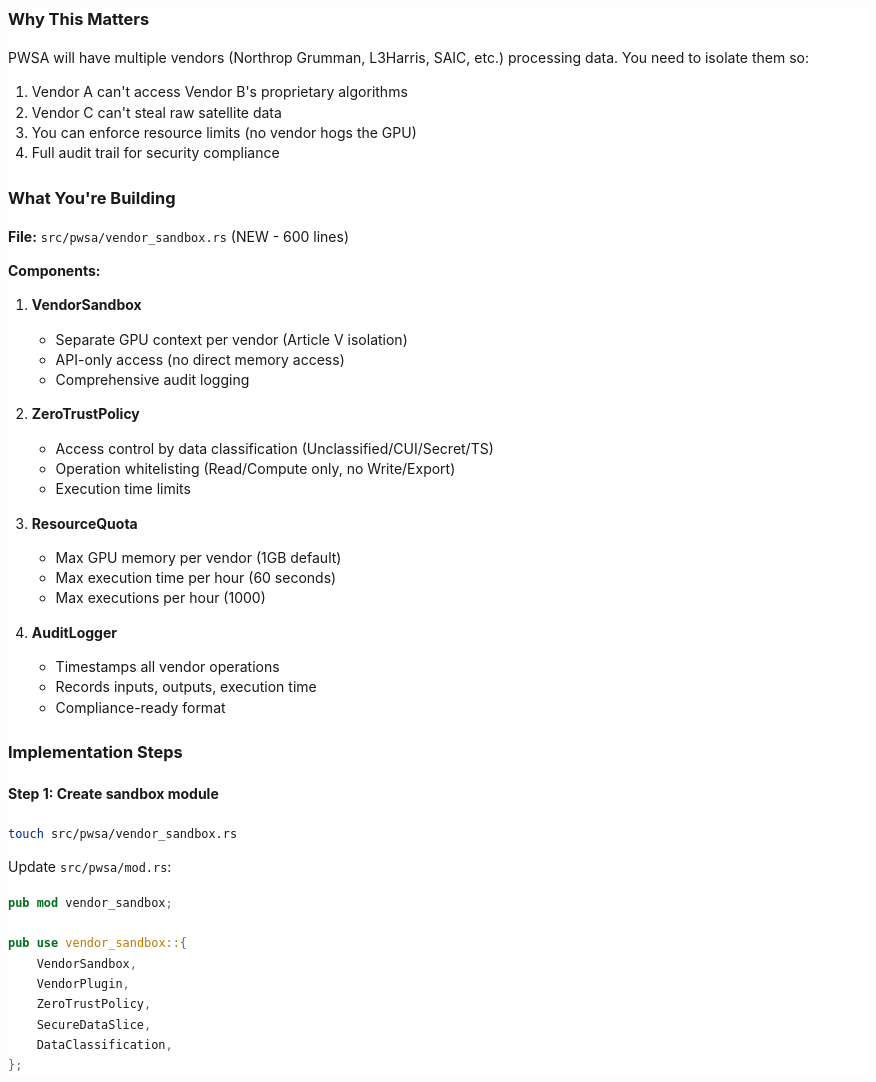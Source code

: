 ### Why This Matters
PWSA will have multiple vendors (Northrop Grumman, L3Harris, SAIC, etc.) processing data. You need to isolate them so:
1. Vendor A can't access Vendor B's proprietary algorithms
2. Vendor C can't steal raw satellite data
3. You can enforce resource limits (no vendor hogs the GPU)
4. Full audit trail for security compliance

### What You're Building

**File:** `src/pwsa/vendor_sandbox.rs` (NEW - 600 lines)

**Components:**

1. **VendorSandbox**
   - Separate GPU context per vendor (Article V isolation)
   - API-only access (no direct memory access)
   - Comprehensive audit logging

2. **ZeroTrustPolicy**
   - Access control by data classification (Unclassified/CUI/Secret/TS)
   - Operation whitelisting (Read/Compute only, no Write/Export)
   - Execution time limits

3. **ResourceQuota**
   - Max GPU memory per vendor (1GB default)
   - Max execution time per hour (60 seconds)
   - Max executions per hour (1000)

4. **AuditLogger**
   - Timestamps all vendor operations
   - Records inputs, outputs, execution time
   - Compliance-ready format

### Implementation Steps

#### Step 1: Create sandbox module

```bash
touch src/pwsa/vendor_sandbox.rs
```

Update `src/pwsa/mod.rs`:
```rust
pub mod vendor_sandbox;

pub use vendor_sandbox::{
    VendorSandbox,
    VendorPlugin,
    ZeroTrustPolicy,
    SecureDataSlice,
    DataClassification,
};
```
